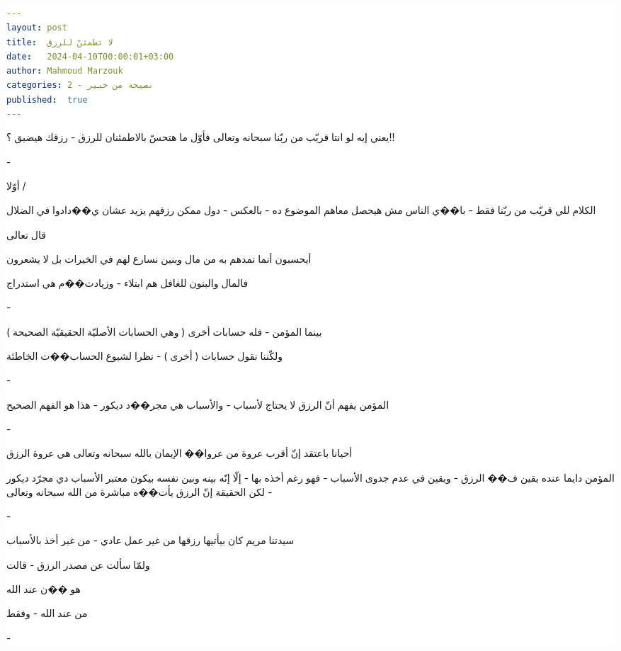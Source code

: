 ```yaml
---
layout: post
title:  لا تطمئنّ للرزق
date:   2024-04-10T00:00:01+03:00
author: Mahmoud Marzouk
categories: 2 - نصيحة من خبير
published:  true
---
```

يعني إيه لو انتا قريّب من ربّنا سبحانه وتعالى فأوّل ما هتحسّ بالاطمئنان
للرزق - رزقك هيضيق ؟!!

\-

أوّلا /

الكلام للي قريّب من ربّنا فقط - با��ي الناس مش هيحصل معاهم الموضوع ده -
بالعكس - دول ممكن رزقهم يزيد عشان ي��دادوا في الضلال

قال تعالى

أيحسبون أنما نمدهم به من مال وبنين نسارع لهم في الخيرات بل لا
يشعرون

فالمال والبنون للغافل هم ابتلاء - وزيادت��م هي استدراج

\-

بينما المؤمن - فله حسابات أخرى ( وهي الحسابات الأصليّة الحقيقيّة
الصحيحة )

ولكّننا نقول حسابات ( أخرى ) - نظرا لشيوع الحساب��ت الخاطئة

\-

المؤمن يفهم أنّ الرزق لا يحتاج لأسباب - والأسباب هي مجر��د ديكور - هذا هو
الفهم الصحيح

\-

أحيانا باعتقد إنّ أقرب عروة من عروا�� الإيمان بالله سبحانه وتعالى هي عروة
الرزق

المؤمن دايما عنده يقين ف�� الرزق - ويقين في عدم جدوى الأسباب - فهو رغم
أخذه بها - إلّا إنّه بينه وبين نفسه بيكون معتبر الأسباب دي مجرّد ديكور -
لكن الحقيقة إنّ الرزق يأت��ه مباشرة من الله سبحانه وتعالى

\-

سيدتنا مريم كان بيأتيها رزقها من غير عمل عادي - من غير أخذ
بالأسباب

ولمّا سألت عن مصدر الرزق - قالت

هو ��ن عند الله

من عند الله - وفقط

\-
